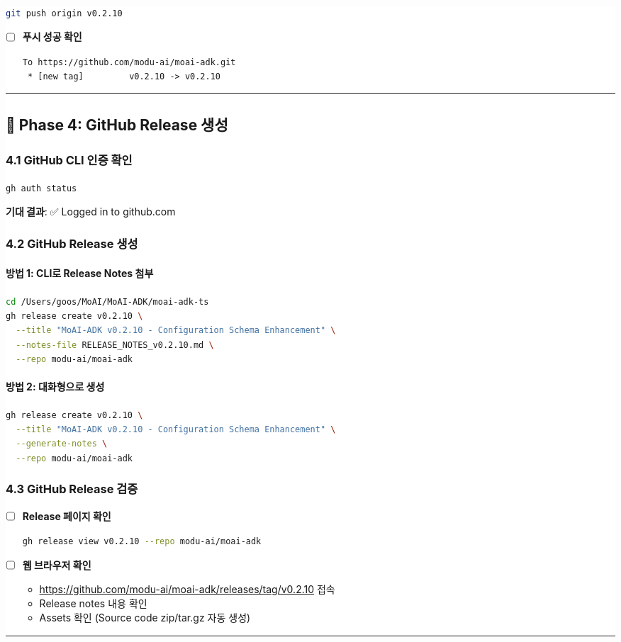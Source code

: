 ```bash
git push origin v0.2.10
```

- [ ] **푸시 성공 확인**
  ```
  To https://github.com/modu-ai/moai-adk.git
   * [new tag]         v0.2.10 -> v0.2.10
  ```

---

## 🐙 Phase 4: GitHub Release 생성

### 4.1 GitHub CLI 인증 확인

```bash
gh auth status
```

**기대 결과**: ✅ Logged in to github.com

### 4.2 GitHub Release 생성

#### 방법 1: CLI로 Release Notes 첨부

```bash
cd /Users/goos/MoAI/MoAI-ADK/moai-adk-ts
gh release create v0.2.10 \
  --title "MoAI-ADK v0.2.10 - Configuration Schema Enhancement" \
  --notes-file RELEASE_NOTES_v0.2.10.md \
  --repo modu-ai/moai-adk
```

#### 방법 2: 대화형으로 생성

```bash
gh release create v0.2.10 \
  --title "MoAI-ADK v0.2.10 - Configuration Schema Enhancement" \
  --generate-notes \
  --repo modu-ai/moai-adk
```

### 4.3 GitHub Release 검증

- [ ] **Release 페이지 확인**
  ```bash
  gh release view v0.2.10 --repo modu-ai/moai-adk
  ```

- [ ] **웹 브라우저 확인**
  - https://github.com/modu-ai/moai-adk/releases/tag/v0.2.10 접속
  - Release notes 내용 확인
  - Assets 확인 (Source code zip/tar.gz 자동 생성)

---
